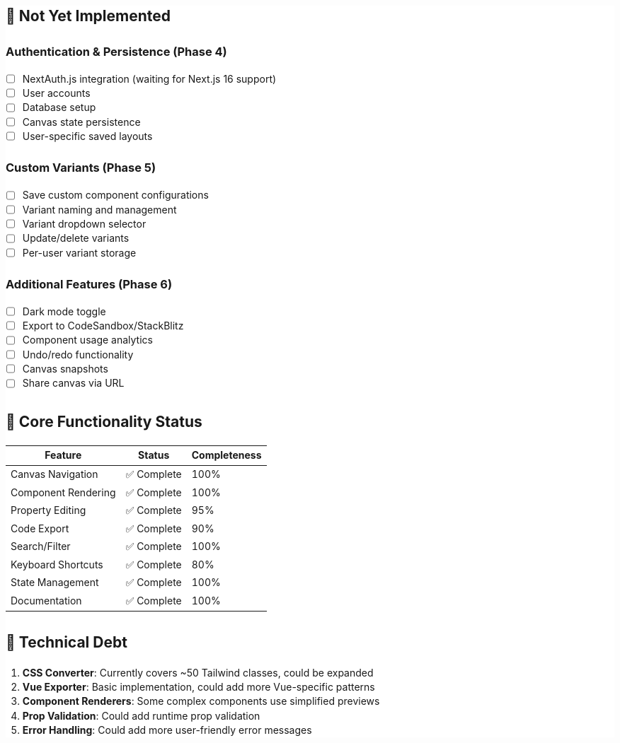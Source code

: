 ## 🚧 Not Yet Implemented

### Authentication & Persistence (Phase 4)
- [ ] NextAuth.js integration (waiting for Next.js 16 support)
- [ ] User accounts
- [ ] Database setup
- [ ] Canvas state persistence
- [ ] User-specific saved layouts

### Custom Variants (Phase 5)
- [ ] Save custom component configurations
- [ ] Variant naming and management
- [ ] Variant dropdown selector
- [ ] Update/delete variants
- [ ] Per-user variant storage

### Additional Features (Phase 6)
- [ ] Dark mode toggle
- [ ] Export to CodeSandbox/StackBlitz
- [ ] Component usage analytics
- [ ] Undo/redo functionality
- [ ] Canvas snapshots
- [ ] Share canvas via URL

## 🎯 Core Functionality Status

| Feature | Status | Completeness |
|---------|--------|-------------|
| Canvas Navigation | ✅ Complete | 100% |
| Component Rendering | ✅ Complete | 100% |
| Property Editing | ✅ Complete | 95% |
| Code Export | ✅ Complete | 90% |
| Search/Filter | ✅ Complete | 100% |
| Keyboard Shortcuts | ✅ Complete | 80% |
| State Management | ✅ Complete | 100% |
| Documentation | ✅ Complete | 100% |

## 🔧 Technical Debt

1. **CSS Converter**: Currently covers ~50 Tailwind classes, could be expanded
2. **Vue Exporter**: Basic implementation, could add more Vue-specific patterns
3. **Component Renderers**: Some complex components use simplified previews
4. **Prop Validation**: Could add runtime prop validation
5. **Error Handling**: Could add more user-friendly error messages
